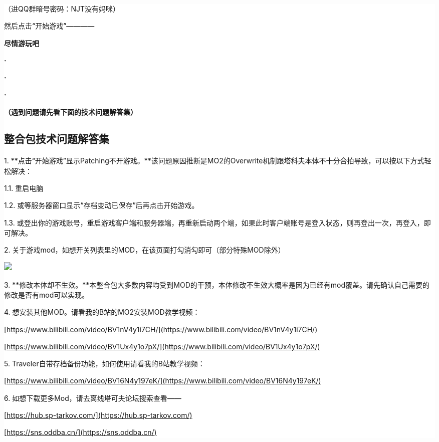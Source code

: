 （进QQ群暗号密码：NJT没有妈咪）

然后点击“开始游戏”————

**尽情游玩吧**

**·**

**·**

**·**

**（遇到问题请先看下面的技术问题解答集）**

## **整合包技术问题解答集**

1. **点击“开始游戏”显示Patching不开游戏。**该问题原因推断是MO2的Overwrite机制跟塔科夫本体不十分合拍导致，可以按以下方式轻松解决：

1.1. 重启电脑

1.2. 或等服务器窗口显示“存档变动已保存”后再点击开始游戏。

1.3. 或登出你的游戏账号，重启游戏客户端和服务器端，再重新启动两个端，如果此时客户端账号是登入状态，则再登出一次，再登入，即可解决。

2. 关于游戏mod，如想开关列表里的MOD，在该页面打勾消勾即可（部分特殊MOD除外）

![](file:///C:\Users\SAMUEL~1\AppData\Local\Temp\ksohtml6196\wps46.jpg) 

3. **修改本体却不生效。**本整合包大多数内容均受到MOD的干预，本体修改不生效大概率是因为已经有mod覆盖。请先确认自己需要的修改是否有mod可以实现。

4. 想安装其他MOD。请看我的B站的MO2安装MOD教学视频：

[https://www.bilibili.com/video/BV1nV4y1i7CH/](https://www.bilibili.com/video/BV1nV4y1i7CH/)

[https://www.bilibili.com/video/BV1Ux4y1o7pX/](https://www.bilibili.com/video/BV1Ux4y1o7pX/)

5. Traveler自带存档备份功能，如何使用请看我的B站教学视频：

[https://www.bilibili.com/video/BV16N4y197eK/](https://www.bilibili.com/video/BV16N4y197eK/)

6. 如想下载更多Mod，请去离线塔可夫论坛搜索查看——

[https://hub.sp-tarkov.com/](https://hub.sp-tarkov.com/)

[https://sns.oddba.cn/](https://sns.oddba.cn/)